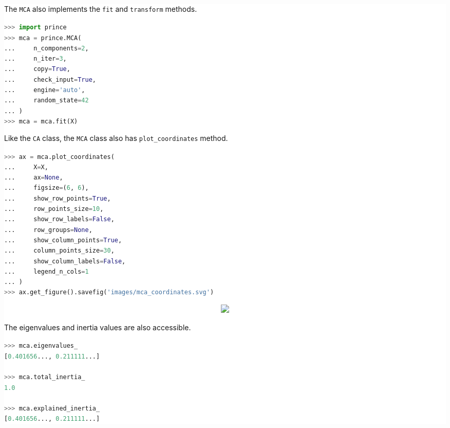The `MCA` also implements the `fit` and `transform` methods.

```python
>>> import prince
>>> mca = prince.MCA(
...     n_components=2,
...     n_iter=3,
...     copy=True,
...     check_input=True,
...     engine='auto',
...     random_state=42
... )
>>> mca = mca.fit(X)

```

Like the `CA` class, the `MCA` class also has `plot_coordinates` method.

```python
>>> ax = mca.plot_coordinates(
...     X=X,
...     ax=None,
...     figsize=(6, 6),
...     show_row_points=True,
...     row_points_size=10,
...     show_row_labels=False,
...     row_groups=None,
...     show_column_points=True,
...     column_points_size=30,
...     show_column_labels=False,
...     legend_n_cols=1
... )
>>> ax.get_figure().savefig('images/mca_coordinates.svg')

```

<div align="center">
  <img src="images/mca_coordinates.svg" />
</div>

The eigenvalues and inertia values are also accessible.

```python
>>> mca.eigenvalues_
[0.401656..., 0.211111...]

>>> mca.total_inertia_
1.0

>>> mca.explained_inertia_
[0.401656..., 0.211111...]

```

